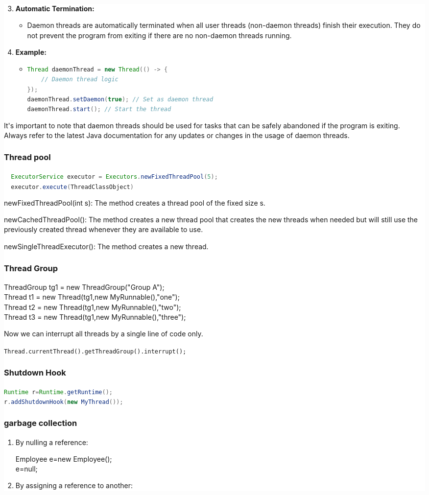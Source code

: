 3. **Automatic Termination:**
   - Daemon threads are automatically terminated when all user threads (non-daemon threads) finish their execution. They do not prevent the program from exiting if there are no non-daemon threads running.

4. **Example:**
   - ```java
     Thread daemonThread = new Thread(() -> {
         // Daemon thread logic
     });
     daemonThread.setDaemon(true); // Set as daemon thread
     daemonThread.start(); // Start the thread
     ```

It's important to note that daemon threads should be used for tasks that can be safely abandoned if the program is exiting. Always refer to the latest Java documentation for any updates or changes in the usage of daemon threads.

### Thread pool
```java
  ExecutorService executor = Executors.newFixedThreadPool(5);
  executor.execute(ThreadClassObject)

```
newFixedThreadPool(int s): The method creates a thread pool of the fixed size s.

newCachedThreadPool(): The method creates a new thread pool that creates the new threads when needed but will still use the previously created thread whenever they are available to use.

newSingleThreadExecutor(): The method creates a new thread.

### Thread Group 
ThreadGroup tg1 = new ThreadGroup("Group A");   
Thread t1 = new Thread(tg1,new MyRunnable(),"one");     
Thread t2 = new Thread(tg1,new MyRunnable(),"two");     
Thread t3 = new Thread(tg1,new MyRunnable(),"three");

Now we can interrupt all threads by a single line of code only.

    Thread.currentThread().getThreadGroup().interrupt();

### Shutdown Hook

```java
Runtime r=Runtime.getRuntime();    
r.addShutdownHook(new MyThread());
```

### garbage collection
1) By nulling a reference:

    Employee e=new Employee();  
    e=null;  

2) By assigning a reference to another:
